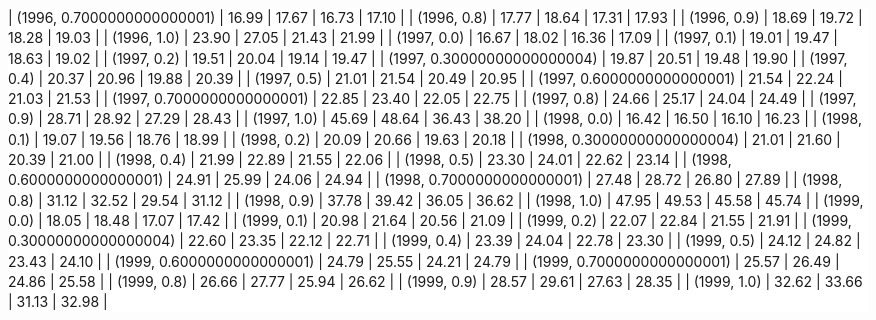| (1996, 0.7000000000000001)  |  16.99 |  17.67 | 16.73 |   17.10 |
| (1996, 0.8)                 |  17.77 |  18.64 | 17.31 |   17.93 |
| (1996, 0.9)                 |  18.69 |  19.72 | 18.28 |   19.03 |
| (1996, 1.0)                 |  23.90 |  27.05 | 21.43 |   21.99 |
| (1997, 0.0)                 |  16.67 |  18.02 | 16.36 |   17.09 |
| (1997, 0.1)                 |  19.01 |  19.47 | 18.63 |   19.02 |
| (1997, 0.2)                 |  19.51 |  20.04 | 19.14 |   19.47 |
| (1997, 0.30000000000000004) |  19.87 |  20.51 | 19.48 |   19.90 |
| (1997, 0.4)                 |  20.37 |  20.96 | 19.88 |   20.39 |
| (1997, 0.5)                 |  21.01 |  21.54 | 20.49 |   20.95 |
| (1997, 0.6000000000000001)  |  21.54 |  22.24 | 21.03 |   21.53 |
| (1997, 0.7000000000000001)  |  22.85 |  23.40 | 22.05 |   22.75 |
| (1997, 0.8)                 |  24.66 |  25.17 | 24.04 |   24.49 |
| (1997, 0.9)                 |  28.71 |  28.92 | 27.29 |   28.43 |
| (1997, 1.0)                 |  45.69 |  48.64 | 36.43 |   38.20 |
| (1998, 0.0)                 |  16.42 |  16.50 | 16.10 |   16.23 |
| (1998, 0.1)                 |  19.07 |  19.56 | 18.76 |   18.99 |
| (1998, 0.2)                 |  20.09 |  20.66 | 19.63 |   20.18 |
| (1998, 0.30000000000000004) |  21.01 |  21.60 | 20.39 |   21.00 |
| (1998, 0.4)                 |  21.99 |  22.89 | 21.55 |   22.06 |
| (1998, 0.5)                 |  23.30 |  24.01 | 22.62 |   23.14 |
| (1998, 0.6000000000000001)  |  24.91 |  25.99 | 24.06 |   24.94 |
| (1998, 0.7000000000000001)  |  27.48 |  28.72 | 26.80 |   27.89 |
| (1998, 0.8)                 |  31.12 |  32.52 | 29.54 |   31.12 |
| (1998, 0.9)                 |  37.78 |  39.42 | 36.05 |   36.62 |
| (1998, 1.0)                 |  47.95 |  49.53 | 45.58 |   45.74 |
| (1999, 0.0)                 |  18.05 |  18.48 | 17.07 |   17.42 |
| (1999, 0.1)                 |  20.98 |  21.64 | 20.56 |   21.09 |
| (1999, 0.2)                 |  22.07 |  22.84 | 21.55 |   21.91 |
| (1999, 0.30000000000000004) |  22.60 |  23.35 | 22.12 |   22.71 |
| (1999, 0.4)                 |  23.39 |  24.04 | 22.78 |   23.30 |
| (1999, 0.5)                 |  24.12 |  24.82 | 23.43 |   24.10 |
| (1999, 0.6000000000000001)  |  24.79 |  25.55 | 24.21 |   24.79 |
| (1999, 0.7000000000000001)  |  25.57 |  26.49 | 24.86 |   25.58 |
| (1999, 0.8)                 |  26.66 |  27.77 | 25.94 |   26.62 |
| (1999, 0.9)                 |  28.57 |  29.61 | 27.63 |   28.35 |
| (1999, 1.0)                 |  32.62 |  33.66 | 31.13 |   32.98 |